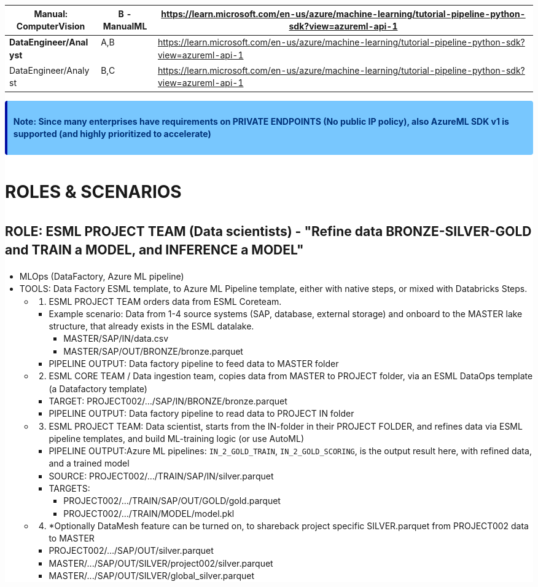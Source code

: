 |Manual: ComputerVision |B - ManualML | https://learn.microsoft.com/en-us/azure/machine-learning/tutorial-pipeline-python-sdk?view=azureml-api-1 |
|-|-|-|
|<b>DataEngineer/Analyst</b> |A,B | https://learn.microsoft.com/en-us/azure/machine-learning/tutorial-pipeline-python-sdk?view=azureml-api-1 |
|DataEngineer/Analyst |B,C | https://learn.microsoft.com/en-us/azure/machine-learning/tutorial-pipeline-python-sdk?view=azureml-api-1 |


<div class="warning" style='background-color:#78c7fe; color: #003279; border-left: solid #010da2 4px; border-radius: 4px; padding:0.7em;'>
<span>
<p style='margin-top:1em; text-align:left'>
<b>Note: Since many enterprises have requirements on PRIVATE ENDPOINTS (No public IP policy), also AzureML SDK v1 is supported (and highly prioritized to accelerate)</b>
</p>
</span>
</div>

# ROLES & SCENARIOS

## ROLE: ESML PROJECT TEAM (Data scientists) - "Refine data BRONZE-SILVER-GOLD and TRAIN a MODEL, and INFERENCE a MODEL"
- MLOps (DataFactory, Azure ML pipeline)
- TOOLS: Data Factory ESML template, to Azure ML Pipeline template, either with native steps, or mixed with Databricks Steps. 
    - 1) ESML PROJECT TEAM orders data from ESML Coreteam. 
        - Example scenario: Data from 1-4 source systems (SAP, database, external storage) and onboard to the MASTER lake structure, that already exists in the ESML datalake. 
            - MASTER/SAP/IN/data.csv
            - MASTER/SAP/OUT/BRONZE/bronze.parquet
        - PIPELINE OUTPUT: Data factory pipeline to feed data to MASTER folder
    - 2) ESML CORE TEAM / Data ingestion team, copies data from MASTER to PROJECT folder, via an ESML DataOps template (a Datafactory template)
        - TARGET: PROJECT002/.../SAP/IN/BRONZE/bronze.parquet
        - PIPELINE OUTPUT: Data factory pipeline to read data to PROJECT IN folder
    - 3) ESML PROJECT TEAM: Data scientist, starts from the IN-folder in their PROJECT FOLDER, and refines data via ESML pipeline templates, and build ML-training logic (or use AutoML)
        - PIPELINE OUTPUT:Azure ML pipelines: `IN_2_GOLD_TRAIN`, `IN_2_GOLD_SCORING`, is the output result here, with refined data, and a trained model
        - SOURCE: PROJECT002/.../TRAIN/SAP/IN/silver.parquet
        - TARGETS:
            - PROJECT002/.../TRAIN/SAP/OUT/GOLD/gold.parquet
            - PROJECT002/.../TRAIN/MODEL/model.pkl
    - 4) *Optionally DataMesh feature can be turned on, to shareback project specific SILVER.parquet from PROJECT002 data to MASTER
        - PROJECT002/.../SAP/OUT/silver.parquet
        - MASTER/.../SAP/OUT/SILVER/project002/silver.parquet
        - MASTER/.../SAP/OUT/SILVER/global_silver.parquet
